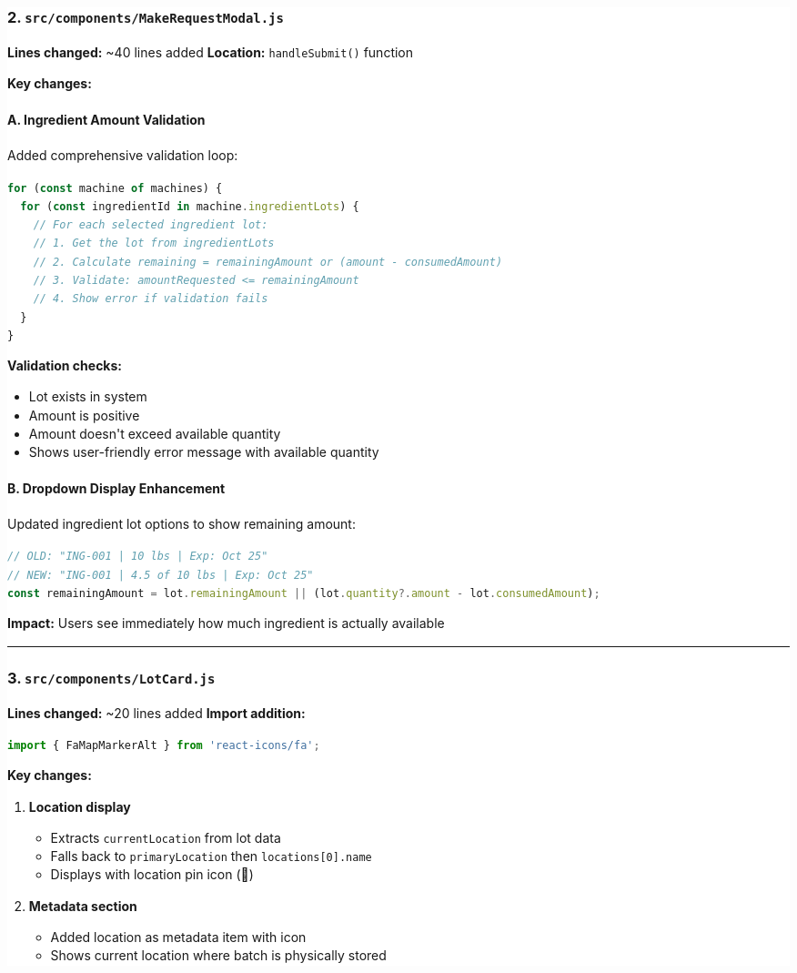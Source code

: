 
### 2. `src/components/MakeRequestModal.js`
**Lines changed:** ~40 lines added
**Location:** `handleSubmit()` function

**Key changes:**

#### A. Ingredient Amount Validation
Added comprehensive validation loop:
```javascript
for (const machine of machines) {
  for (const ingredientId in machine.ingredientLots) {
    // For each selected ingredient lot:
    // 1. Get the lot from ingredientLots
    // 2. Calculate remaining = remainingAmount or (amount - consumedAmount)
    // 3. Validate: amountRequested <= remainingAmount
    // 4. Show error if validation fails
  }
}
```

**Validation checks:**
- Lot exists in system
- Amount is positive
- Amount doesn't exceed available quantity
- Shows user-friendly error message with available quantity

#### B. Dropdown Display Enhancement
Updated ingredient lot options to show remaining amount:
```javascript
// OLD: "ING-001 | 10 lbs | Exp: Oct 25"
// NEW: "ING-001 | 4.5 of 10 lbs | Exp: Oct 25"
const remainingAmount = lot.remainingAmount || (lot.quantity?.amount - lot.consumedAmount);
```

**Impact:** Users see immediately how much ingredient is actually available

---

### 3. `src/components/LotCard.js`
**Lines changed:** ~20 lines added
**Import addition:**
```javascript
import { FaMapMarkerAlt } from 'react-icons/fa';
```

**Key changes:**

1. **Location display** 
   - Extracts `currentLocation` from lot data
   - Falls back to `primaryLocation` then `locations[0].name`
   - Displays with location pin icon (📍)

2. **Metadata section**
   - Added location as metadata item with icon
   - Shows current location where batch is physically stored
